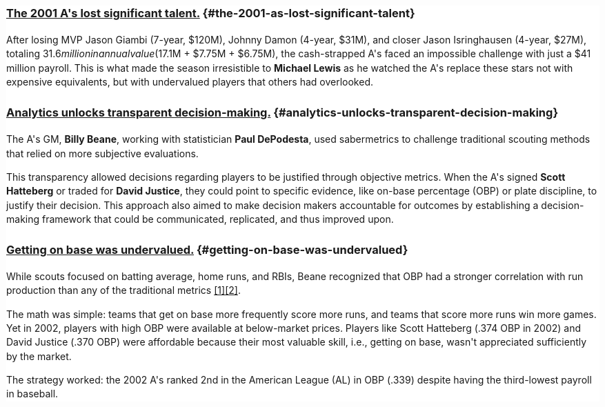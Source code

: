 ### [The 2001 A's lost significant talent.](#table-of-contents) {#the-2001-as-lost-significant-talent}

After losing MVP Jason Giambi (7-year, $120M), Johnny Damon (4-year, $31M), and closer Jason Isringhausen (4-year, $27M), totaling $31.6 million in annual value ($17.1M + $7.75M + $6.75M), the cash-strapped A's faced an impossible challenge with just a $41 million payroll. This is what made the season irresistible to **Michael Lewis** as he watched the A's replace these stars not with expensive equivalents, but with undervalued players that others had overlooked.

### [Analytics unlocks transparent decision-making.](#table-of-contents) {#analytics-unlocks-transparent-decision-making}

The A's GM, **Billy Beane**, working with statistician **Paul DePodesta**, used sabermetrics to challenge traditional scouting methods that relied on more subjective evaluations.

This transparency allowed decisions regarding players to be justified through objective metrics. When the A's signed **Scott Hatteberg** or traded for **David Justice**, they could point to specific evidence, like on-base percentage (OBP) or plate discipline, to justify their decision. This approach also aimed to make decision makers accountable for outcomes by establishing a decision-making framework that could be communicated, replicated, and thus improved upon.

### [Getting on base was undervalued.](#table-of-contents) {#getting-on-base-was-undervalued}

While scouts focused on batting average, home runs, and RBIs, Beane recognized that OBP had a stronger correlation with run production than any of the traditional metrics <a href="#ref1">[1]</a><a href="#ref2">[2]</a>. 

The math was simple: teams that get on base more frequently score more runs, and teams that score more runs win more games. Yet in 2002, players with high OBP were available at below-market prices. Players like Scott Hatteberg (.374 OBP in 2002) and David Justice (.370 OBP) were affordable because their most valuable skill, i.e., getting on base, wasn't appreciated sufficiently by the market.

The strategy worked: the 2002 A's ranked 2nd in the American League (AL) in OBP (.339) despite having the third-lowest payroll in baseball.

<div class="image-row">
  <div class="image-container">